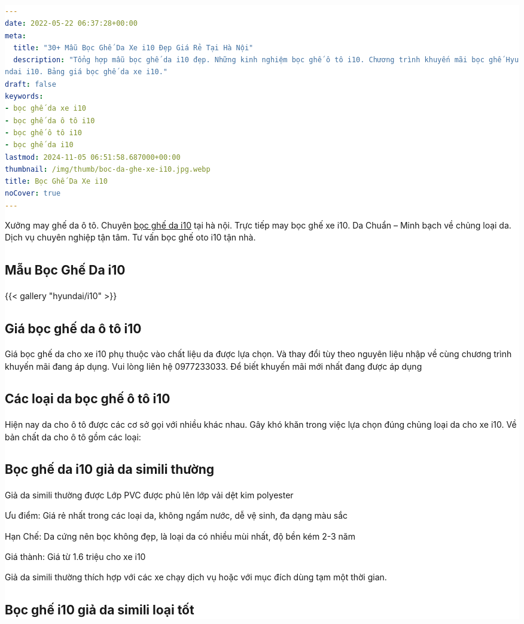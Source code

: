 ```yaml
---
date: 2022-05-22 06:37:28+00:00
meta:
  title: "30+ Mẫu Bọc Ghế Da Xe i10 Đẹp Giá Rẻ Tại Hà Nội"
  description: "Tổng hợp mẫu bọc ghế da i10 đẹp. Những kinh nghiệm bọc ghế ô tô i10. Chương trình khuyến mãi bọc ghế Hyundai i10. Bảng giá bọc ghế da xe i10."
draft: false
keywords:
- bọc ghế da xe i10
- bọc ghế da ô tô i10
- bọc ghế ô tô i10
- bọc ghế da i10
lastmod: 2024-11-05 06:51:58.687000+00:00
thumbnail: /img/thumb/boc-da-ghe-xe-i10.jpg.webp
title: Bọc Ghế Da Xe i10
noCover: true
---
```


Xưởng may ghế da ô tô. Chuyên [bọc ghế da i10](https://bocgheoto.vn/hyundai/boc-ghe-da-xe-i10.html) tại hà nội. Trực tiếp may bọc ghế xe i10. Da Chuẩn – Minh bạch về chủng loại da. Dịch vụ chuyên nghiệp tận tâm. Tư vấn bọc ghế oto i10 tận nhà.

## Mẫu Bọc Ghế Da i10
{{< gallery "hyundai/i10" >}}
## Giá bọc ghế da ô tô i10

Giá bọc ghế da cho xe i10 phụ thuộc vào chất liệu da được lựa chọn. Và thay đổi tùy theo nguyên liệu nhập về cùng chương trình khuyến mãi đang áp dụng. Vui lòng liên hệ 0977233033. Để biết khuyến mãi mới nhất đang được áp dụng

## Các loại da bọc ghế ô tô i10

Hiện nay da cho ô tô được các cơ sở gọi với nhiều khác nhau. Gây khó khăn trong việc lựa chọn đúng chủng loại da cho xe i10. Về bản chất da cho ô tô gồm các loại:

## Bọc ghế da i10 giả da simili thường

Giả da simili thường được Lớp PVC được phủ lên lớp vải dệt kim polyester

Ưu điểm: Giá rẻ nhất trong các loại da, không ngấm nước, dễ vệ sinh, đa dạng màu sắc

Hạn Chế: Da cứng nên bọc không đẹp, là loại da có nhiều mùi nhất, độ bền kém 2-3 năm

Giá thành: Giá từ 1.6 triệu cho xe i10

Giả da simili thường thích hợp với các xe chạy dịch vụ hoặc với mục đích dùng tạm một thời gian.

## Bọc ghế i10 giả da simili loại tốt
